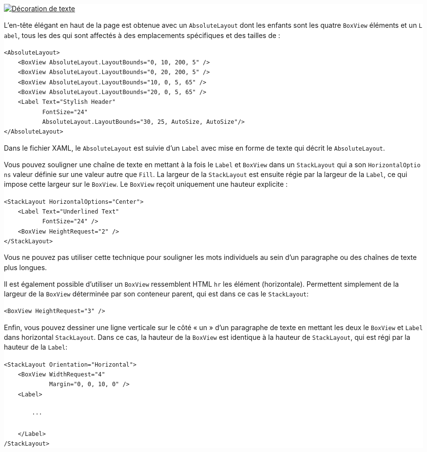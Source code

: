 [![Décoration de texte](boxview-images/textdecoration-small.png "décoration de texte")](boxview-images/textdecoration-large.png#lightbox "décoration de texte")

L’en-tête élégant en haut de la page est obtenue avec un `AbsoluteLayout` dont les enfants sont les quatre `BoxView` éléments et un `Label`, tous les des qui sont affectés à des emplacements spécifiques et des tailles de :

```xaml
<AbsoluteLayout>
    <BoxView AbsoluteLayout.LayoutBounds="0, 10, 200, 5" />
    <BoxView AbsoluteLayout.LayoutBounds="0, 20, 200, 5" />
    <BoxView AbsoluteLayout.LayoutBounds="10, 0, 5, 65" />
    <BoxView AbsoluteLayout.LayoutBounds="20, 0, 5, 65" />
    <Label Text="Stylish Header"
           FontSize="24"
           AbsoluteLayout.LayoutBounds="30, 25, AutoSize, AutoSize"/>
</AbsoluteLayout>
```

Dans le fichier XAML, le `AbsoluteLayout` est suivie d’un `Label` avec mise en forme de texte qui décrit le `AbsoluteLayout`.

Vous pouvez souligner une chaîne de texte en mettant à la fois le `Label` et `BoxView` dans un `StackLayout` qui a son `HorizontalOptions` valeur définie sur une valeur autre que `Fill`. La largeur de la `StackLayout` est ensuite régie par la largeur de la `Label`, ce qui impose cette largeur sur le `BoxView`. Le `BoxView` reçoit uniquement une hauteur explicite :

```xaml
<StackLayout HorizontalOptions="Center">
    <Label Text="Underlined Text"
           FontSize="24" />
    <BoxView HeightRequest="2" />
</StackLayout>
```

Vous ne pouvez pas utiliser cette technique pour souligner les mots individuels au sein d’un paragraphe ou des chaînes de texte plus longues.

Il est également possible d’utiliser un `BoxView` ressemblent HTML `hr` les élément (horizontale). Permettent simplement de la largeur de la `BoxView` déterminée par son conteneur parent, qui est dans ce cas le `StackLayout`:

```xaml
<BoxView HeightRequest="3" />
```

Enfin, vous pouvez dessiner une ligne verticale sur le côté « un » d’un paragraphe de texte en mettant les deux le `BoxView` et `Label` dans horizontal `StackLayout`. Dans ce cas, la hauteur de la `BoxView` est identique à la hauteur de `StackLayout`, qui est régi par la hauteur de la `Label`: 

```xaml
<StackLayout Orientation="Horizontal">
    <BoxView WidthRequest="4"
             Margin="0, 0, 10, 0" />
    <Label>

        ···

    </Label>
/StackLayout>
```
<a name="listingcolors" />
